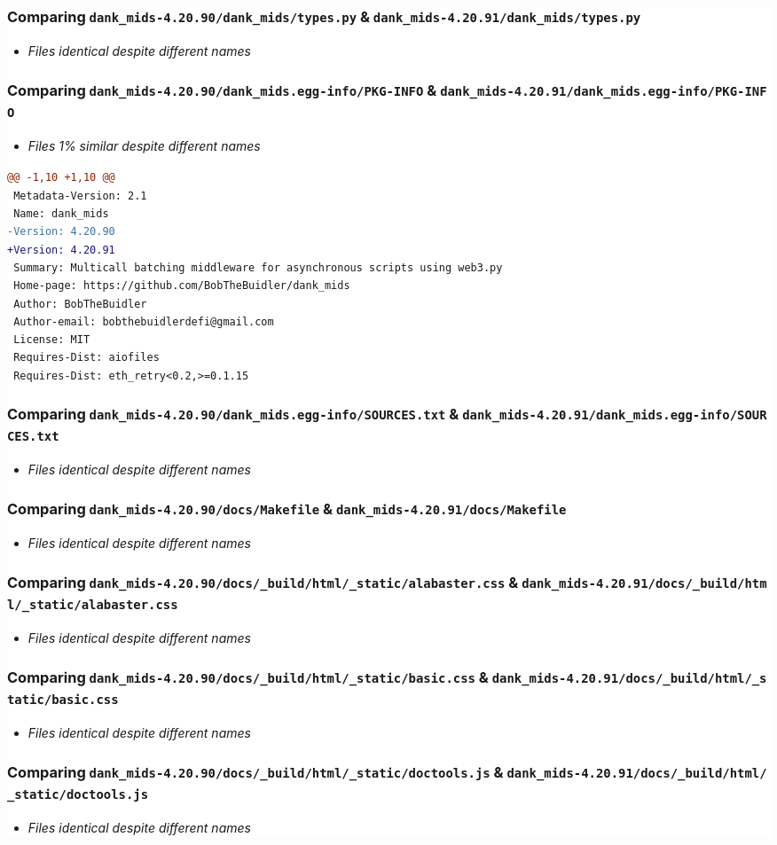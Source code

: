 ### Comparing `dank_mids-4.20.90/dank_mids/types.py` & `dank_mids-4.20.91/dank_mids/types.py`

 * *Files identical despite different names*

### Comparing `dank_mids-4.20.90/dank_mids.egg-info/PKG-INFO` & `dank_mids-4.20.91/dank_mids.egg-info/PKG-INFO`

 * *Files 1% similar despite different names*

```diff
@@ -1,10 +1,10 @@
 Metadata-Version: 2.1
 Name: dank_mids
-Version: 4.20.90
+Version: 4.20.91
 Summary: Multicall batching middleware for asynchronous scripts using web3.py
 Home-page: https://github.com/BobTheBuidler/dank_mids
 Author: BobTheBuidler
 Author-email: bobthebuidlerdefi@gmail.com
 License: MIT
 Requires-Dist: aiofiles
 Requires-Dist: eth_retry<0.2,>=0.1.15
```

### Comparing `dank_mids-4.20.90/dank_mids.egg-info/SOURCES.txt` & `dank_mids-4.20.91/dank_mids.egg-info/SOURCES.txt`

 * *Files identical despite different names*

### Comparing `dank_mids-4.20.90/docs/Makefile` & `dank_mids-4.20.91/docs/Makefile`

 * *Files identical despite different names*

### Comparing `dank_mids-4.20.90/docs/_build/html/_static/alabaster.css` & `dank_mids-4.20.91/docs/_build/html/_static/alabaster.css`

 * *Files identical despite different names*

### Comparing `dank_mids-4.20.90/docs/_build/html/_static/basic.css` & `dank_mids-4.20.91/docs/_build/html/_static/basic.css`

 * *Files identical despite different names*

### Comparing `dank_mids-4.20.90/docs/_build/html/_static/doctools.js` & `dank_mids-4.20.91/docs/_build/html/_static/doctools.js`

 * *Files identical despite different names*
